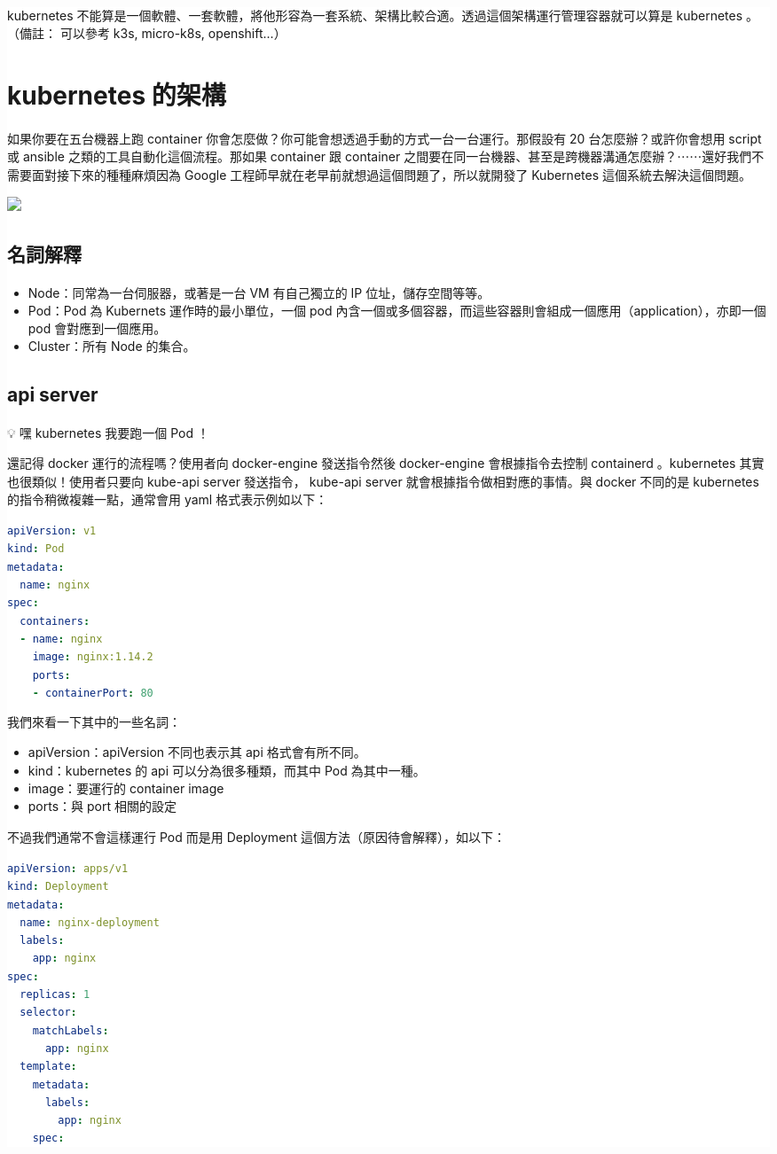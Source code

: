 kubernetes 不能算是一個軟體、一套軟體，將他形容為一套系統、架構比較合適。透過這個架構運行管理容器就可以算是 kubernetes 。（備註： 可以參考 k3s, micro-k8s, openshift...）

# kubernetes 的架構

如果你要在五台機器上跑 container 你會怎麼做？你可能會想透過手動的方式一台一台運行。那假設有 20 台怎麼辦？或許你會想用 script 或 ansible 之類的工具自動化這個流程。那如果 container 跟 container 之間要在同一台機器、甚至是跨機器溝通怎麼辦？⋯⋯還好我們不需要面對接下來的種種麻煩因為 Google 工程師早就在老早前就想過這個問題了，所以就開發了 Kubernetes 這個系統去解決這個問題。

![](kubernetes%20basics-EFC5A05D1199B3F29FF30A681D1A7C28.jpeg)

## 名詞解釋

- Node：同常為一台伺服器，或著是一台 VM 有自己獨立的 IP 位址，儲存空間等等。
- Pod：Pod 為 Kubernets 運作時的最小單位，一個 pod 內含一個或多個容器，而這些容器則會組成一個應用（application），亦即一個 pod 會對應到一個應用。
- Cluster：所有 Node 的集合。

## api server

<aside> 💡 嘿 kubernetes 我要跑一個 Pod ！

</aside>

還記得 docker 運行的流程嗎？使用者向 docker-engine 發送指令然後 docker-engine 會根據指令去控制 containerd 。kubernetes 其實也很類似！使用者只要向 kube-api server 發送指令， kube-api server 就會根據指令做相對應的事情。與 docker 不同的是 kubernetes 的指令稍微複雜一點，通常會用 yaml 格式表示例如以下：

```yaml
apiVersion: v1
kind: Pod
metadata:
  name: nginx
spec:
  containers:
  - name: nginx
    image: nginx:1.14.2
    ports:
    - containerPort: 80
```

我們來看一下其中的一些名詞：

- apiVersion：apiVersion 不同也表示其 api 格式會有所不同。
- kind：kubernetes 的 api 可以分為很多種類，而其中 Pod 為其中一種。
- image：要運行的 container image
- ports：與 port 相關的設定

不過我們通常不會這樣運行 Pod 而是用 Deployment 這個方法（原因待會解釋），如以下：

```yaml
apiVersion: apps/v1
kind: Deployment
metadata:
  name: nginx-deployment
  labels:
    app: nginx
spec:
  replicas: 1
  selector:
    matchLabels:
      app: nginx
  template:
    metadata:
      labels:
        app: nginx
    spec:
```